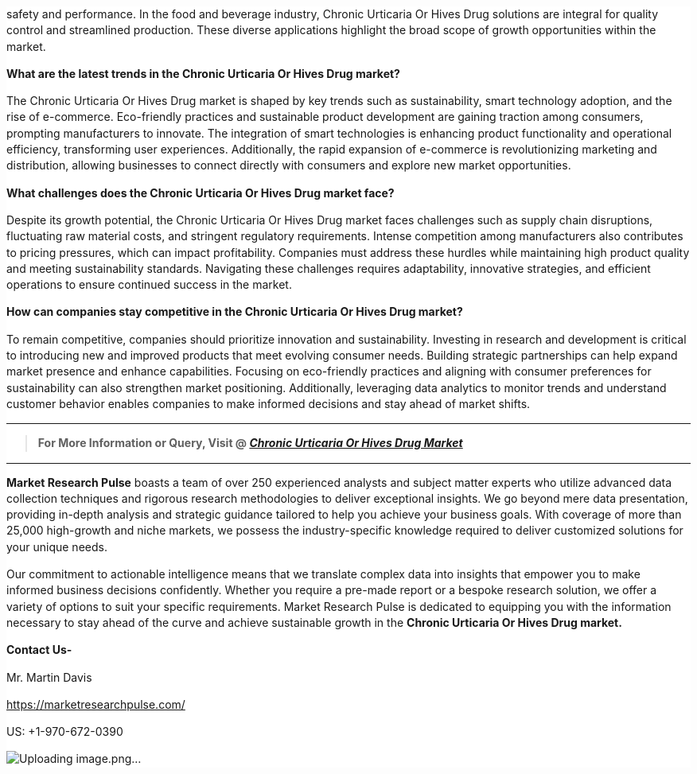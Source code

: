 safety and performance. In the food and beverage industry, Chronic Urticaria Or Hives Drug solutions are integral for quality control and streamlined production. These diverse applications highlight the broad scope of growth opportunities within the market.</p><p><strong>What are the latest trends in the Chronic Urticaria Or Hives Drug market?</strong></p><p>The Chronic Urticaria Or Hives Drug market is shaped by key trends such as sustainability, smart technology adoption, and the rise of e-commerce. Eco-friendly practices and sustainable product development are gaining traction among consumers, prompting manufacturers to innovate. The integration of smart technologies is enhancing product functionality and operational efficiency, transforming user experiences. Additionally, the rapid expansion of e-commerce is revolutionizing marketing and distribution, allowing businesses to connect directly with consumers and explore new market opportunities.</p><p><strong>What challenges does the Chronic Urticaria Or Hives Drug market face?</strong></p><p>Despite its growth potential, the Chronic Urticaria Or Hives Drug market faces challenges such as supply chain disruptions, fluctuating raw material costs, and stringent regulatory requirements. Intense competition among manufacturers also contributes to pricing pressures, which can impact profitability. Companies must address these hurdles while maintaining high product quality and meeting sustainability standards. Navigating these challenges requires adaptability, innovative strategies, and efficient operations to ensure continued success in the market.</p><p><strong>How can companies stay competitive in the Chronic Urticaria Or Hives Drug market?</strong></p><p>To remain competitive, companies should prioritize innovation and sustainability. Investing in research and development is critical to introducing new and improved products that meet evolving consumer needs. Building strategic partnerships can help expand market presence and enhance capabilities. Focusing on eco-friendly practices and aligning with consumer preferences for sustainability can also strengthen market positioning. Additionally, leveraging data analytics to monitor trends and understand customer behavior enables companies to make informed decisions and stay ahead of market shifts.</p><hr /><blockquote><p><strong>For More Information or Query, Visit @&nbsp;<em><a href="https://marketresearchpulse.com/report/81557/chronic-urticaria-or-hives-drug-market?utm_source=Linkedin&utm_medium=0116">Chronic Urticaria Or Hives Drug Market</a></em></strong></p></blockquote><hr /><p><strong>Market Research Pulse</strong> boasts a team of over 250 experienced analysts and subject matter experts who utilize advanced data collection techniques and rigorous research methodologies to deliver exceptional insights. We go beyond mere data presentation, providing in-depth analysis and strategic guidance tailored to help you achieve your business goals. With coverage of more than 25,000 high-growth and niche markets, we possess the industry-specific knowledge required to deliver customized solutions for your unique needs.</p><p>Our commitment to actionable intelligence means that we translate complex data into insights that empower you to make informed business decisions confidently. Whether you require a pre-made report or a bespoke research solution, we offer a variety of options to suit your specific requirements. Market Research Pulse is dedicated to equipping you with the information necessary to stay ahead of the curve and achieve sustainable growth in the <strong>Chronic Urticaria Or Hives Drug market.</strong></p><p><strong>Contact Us-</strong></p><p>Mr. Martin Davis</p><p>https://marketresearchpulse.com/</p><p>US: +1-970-672-0390</p>
![Uploading image.png…]()

